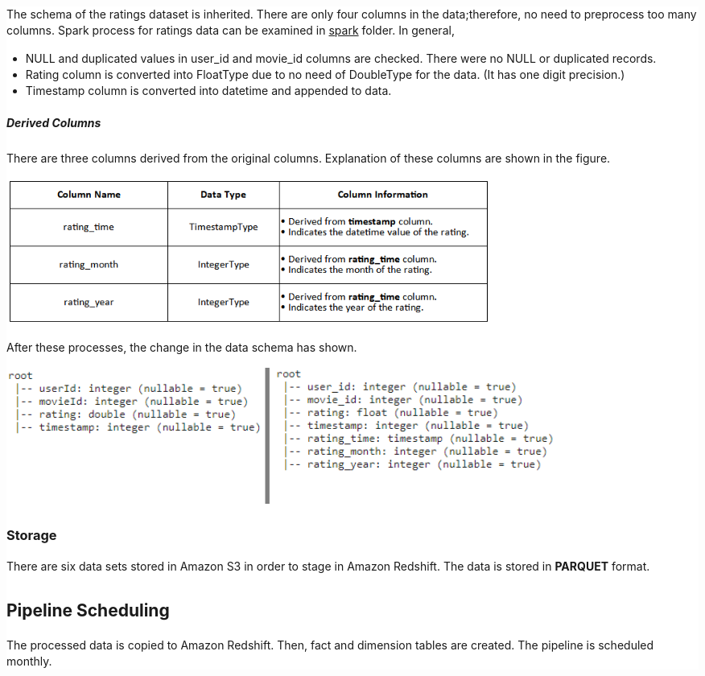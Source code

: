 The schema of the ratings dataset is inherited. There are only four columns in the data;therefore, no need to preprocess too many columns. Spark process for ratings data can be examined in [spark](./spark/) folder. In general,

- NULL and duplicated values in user_id and movie_id columns are checked. There were no NULL or duplicated records.
- Rating column is converted into FloatType due to no need of DoubleType for the data. (It has one digit precision.)
- Timestamp column is converted into datetime and appended to data.

##### Derived Columns

There are three columns derived from the original columns. Explanation of these columns are shown in the figure.


<p align="left"><img src="images/ratings_derived_columns.png" style="height: 80%; width: 70%" /></p>



After these processes, the change in the data schema has shown. 


<p align="left"><img src="images/schema_change2.png" style="height: 80%; width: 80%" /></p>



### Storage

There are six data sets stored in Amazon S3 in order to stage in Amazon Redshift. The data is stored in **PARQUET** format.

## Pipeline Scheduling

The processed data is copied to Amazon Redshift. Then, fact and dimension tables are created. The pipeline is scheduled monthly.
